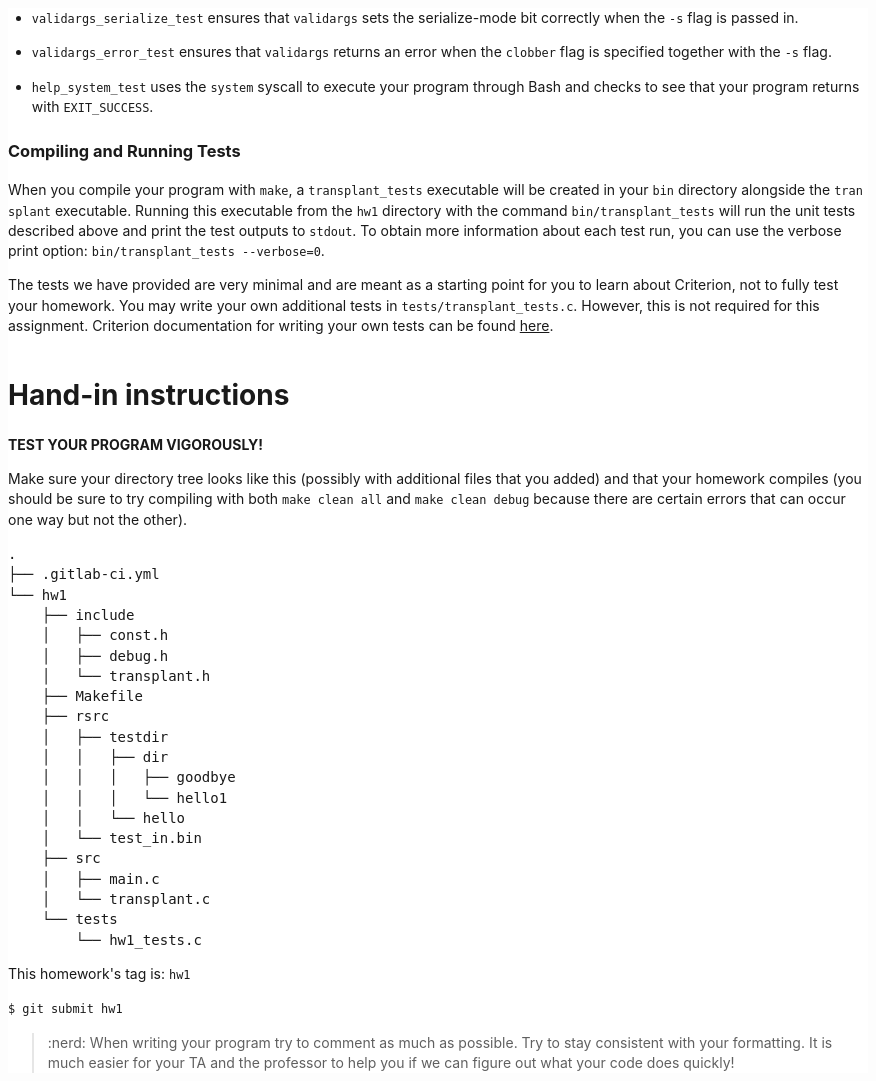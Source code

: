 - `validargs_serialize_test` ensures that `validargs` sets the serialize-mode bit
correctly when the `-s` flag is passed in.

- `validargs_error_test` ensures that `validargs` returns an error when the
`clobber` flag is specified together with the `-s` flag.

- `help_system_test` uses the `system` syscall to execute your program through
Bash and checks to see that your program returns with `EXIT_SUCCESS`.

### Compiling and Running Tests

When you compile your program with `make`, a `transplant_tests` executable will be
created in your `bin` directory alongside the `transplant` executable. Running this
executable from the `hw1` directory with the command `bin/transplant_tests` will run
the unit tests described above and print the test outputs to `stdout`. To obtain
more information about each test run, you can use the verbose print option:
`bin/transplant_tests --verbose=0`.

The tests we have provided are very minimal and are meant as a starting point
for you to learn about Criterion, not to fully test your homework. You may write
your own additional tests in `tests/transplant_tests.c`. However, this is not required
for this assignment. Criterion documentation for writing your own tests can be
found [here](http://criterion.readthedocs.io/en/master/).

# Hand-in instructions
**TEST YOUR PROGRAM VIGOROUSLY!**

Make sure your directory tree looks like this (possibly with additional
files that you added) and that your homework compiles (you should be sure
to try compiling with both `make clean all` and `make clean debug`
because there are certain errors that can occur one way but not the other).

<pre>
.
├── .gitlab-ci.yml
└── hw1
    ├── include
    │   ├── const.h
    │   ├── debug.h
    │   └── transplant.h
    ├── Makefile
    ├── rsrc
    │   ├── testdir
    │   │   ├── dir
    │   │   │   ├── goodbye
    │   │   │   └── hello1
    │   │   └── hello
    │   └── test_in.bin
    ├── src
    │   ├── main.c
    │   └── transplant.c
    └── tests
        └── hw1_tests.c
</pre>

This homework's tag is: `hw1`

`$ git submit hw1`

> :nerd: When writing your program try to comment as much as possible. Try to
> stay consistent with your formatting. It is much easier for your TA and the
> professor to help you if we can figure out what your code does quickly!


